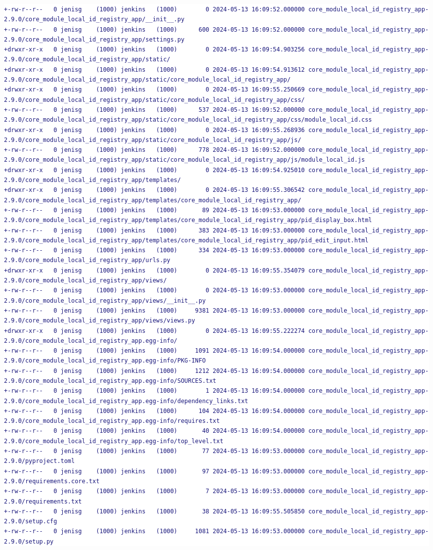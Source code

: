 ```diff
+-rw-r--r--   0 jenisg    (1000) jenkins   (1000)        0 2024-05-13 16:09:52.000000 core_module_local_id_registry_app-2.9.0/core_module_local_id_registry_app/__init__.py
+-rw-r--r--   0 jenisg    (1000) jenkins   (1000)      600 2024-05-13 16:09:52.000000 core_module_local_id_registry_app-2.9.0/core_module_local_id_registry_app/settings.py
+drwxr-xr-x   0 jenisg    (1000) jenkins   (1000)        0 2024-05-13 16:09:54.903256 core_module_local_id_registry_app-2.9.0/core_module_local_id_registry_app/static/
+drwxr-xr-x   0 jenisg    (1000) jenkins   (1000)        0 2024-05-13 16:09:54.913612 core_module_local_id_registry_app-2.9.0/core_module_local_id_registry_app/static/core_module_local_id_registry_app/
+drwxr-xr-x   0 jenisg    (1000) jenkins   (1000)        0 2024-05-13 16:09:55.250669 core_module_local_id_registry_app-2.9.0/core_module_local_id_registry_app/static/core_module_local_id_registry_app/css/
+-rw-r--r--   0 jenisg    (1000) jenkins   (1000)      537 2024-05-13 16:09:52.000000 core_module_local_id_registry_app-2.9.0/core_module_local_id_registry_app/static/core_module_local_id_registry_app/css/module_local_id.css
+drwxr-xr-x   0 jenisg    (1000) jenkins   (1000)        0 2024-05-13 16:09:55.268936 core_module_local_id_registry_app-2.9.0/core_module_local_id_registry_app/static/core_module_local_id_registry_app/js/
+-rw-r--r--   0 jenisg    (1000) jenkins   (1000)      778 2024-05-13 16:09:52.000000 core_module_local_id_registry_app-2.9.0/core_module_local_id_registry_app/static/core_module_local_id_registry_app/js/module_local_id.js
+drwxr-xr-x   0 jenisg    (1000) jenkins   (1000)        0 2024-05-13 16:09:54.925010 core_module_local_id_registry_app-2.9.0/core_module_local_id_registry_app/templates/
+drwxr-xr-x   0 jenisg    (1000) jenkins   (1000)        0 2024-05-13 16:09:55.306542 core_module_local_id_registry_app-2.9.0/core_module_local_id_registry_app/templates/core_module_local_id_registry_app/
+-rw-r--r--   0 jenisg    (1000) jenkins   (1000)       89 2024-05-13 16:09:53.000000 core_module_local_id_registry_app-2.9.0/core_module_local_id_registry_app/templates/core_module_local_id_registry_app/pid_display_box.html
+-rw-r--r--   0 jenisg    (1000) jenkins   (1000)      383 2024-05-13 16:09:53.000000 core_module_local_id_registry_app-2.9.0/core_module_local_id_registry_app/templates/core_module_local_id_registry_app/pid_edit_input.html
+-rw-r--r--   0 jenisg    (1000) jenkins   (1000)      334 2024-05-13 16:09:53.000000 core_module_local_id_registry_app-2.9.0/core_module_local_id_registry_app/urls.py
+drwxr-xr-x   0 jenisg    (1000) jenkins   (1000)        0 2024-05-13 16:09:55.354079 core_module_local_id_registry_app-2.9.0/core_module_local_id_registry_app/views/
+-rw-r--r--   0 jenisg    (1000) jenkins   (1000)        0 2024-05-13 16:09:53.000000 core_module_local_id_registry_app-2.9.0/core_module_local_id_registry_app/views/__init__.py
+-rw-r--r--   0 jenisg    (1000) jenkins   (1000)     9381 2024-05-13 16:09:53.000000 core_module_local_id_registry_app-2.9.0/core_module_local_id_registry_app/views/views.py
+drwxr-xr-x   0 jenisg    (1000) jenkins   (1000)        0 2024-05-13 16:09:55.222274 core_module_local_id_registry_app-2.9.0/core_module_local_id_registry_app.egg-info/
+-rw-r--r--   0 jenisg    (1000) jenkins   (1000)     1091 2024-05-13 16:09:54.000000 core_module_local_id_registry_app-2.9.0/core_module_local_id_registry_app.egg-info/PKG-INFO
+-rw-r--r--   0 jenisg    (1000) jenkins   (1000)     1212 2024-05-13 16:09:54.000000 core_module_local_id_registry_app-2.9.0/core_module_local_id_registry_app.egg-info/SOURCES.txt
+-rw-r--r--   0 jenisg    (1000) jenkins   (1000)        1 2024-05-13 16:09:54.000000 core_module_local_id_registry_app-2.9.0/core_module_local_id_registry_app.egg-info/dependency_links.txt
+-rw-r--r--   0 jenisg    (1000) jenkins   (1000)      104 2024-05-13 16:09:54.000000 core_module_local_id_registry_app-2.9.0/core_module_local_id_registry_app.egg-info/requires.txt
+-rw-r--r--   0 jenisg    (1000) jenkins   (1000)       40 2024-05-13 16:09:54.000000 core_module_local_id_registry_app-2.9.0/core_module_local_id_registry_app.egg-info/top_level.txt
+-rw-r--r--   0 jenisg    (1000) jenkins   (1000)       77 2024-05-13 16:09:53.000000 core_module_local_id_registry_app-2.9.0/pyproject.toml
+-rw-r--r--   0 jenisg    (1000) jenkins   (1000)       97 2024-05-13 16:09:53.000000 core_module_local_id_registry_app-2.9.0/requirements.core.txt
+-rw-r--r--   0 jenisg    (1000) jenkins   (1000)        7 2024-05-13 16:09:53.000000 core_module_local_id_registry_app-2.9.0/requirements.txt
+-rw-r--r--   0 jenisg    (1000) jenkins   (1000)       38 2024-05-13 16:09:55.505850 core_module_local_id_registry_app-2.9.0/setup.cfg
+-rw-r--r--   0 jenisg    (1000) jenkins   (1000)     1081 2024-05-13 16:09:53.000000 core_module_local_id_registry_app-2.9.0/setup.py
```